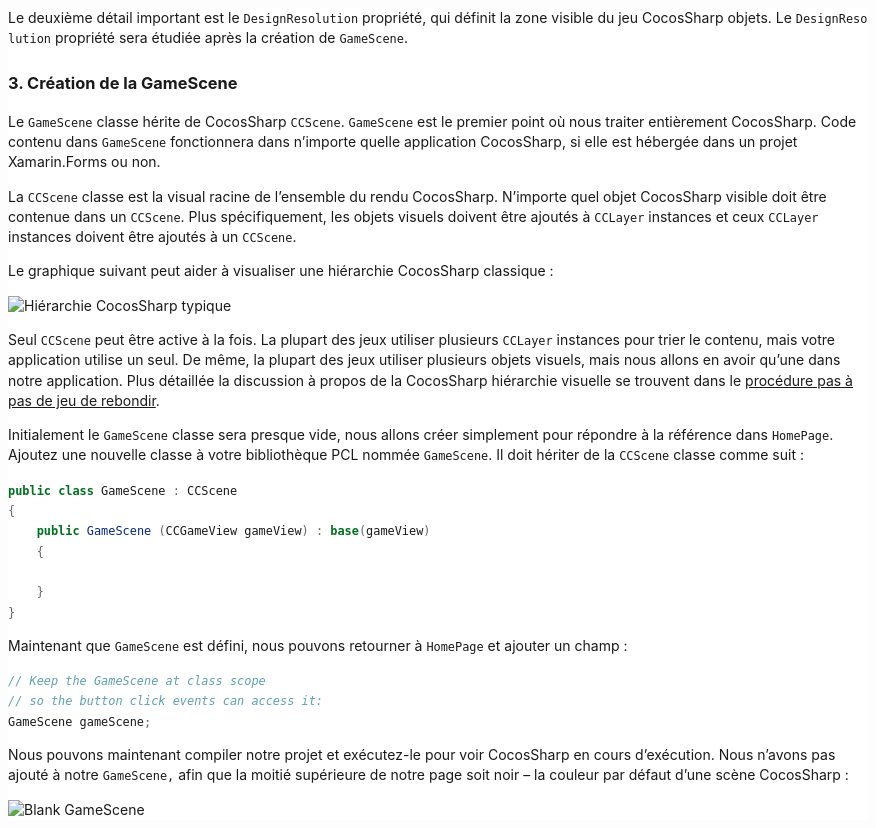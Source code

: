 Le deuxième détail important est le `DesignResolution` propriété, qui définit la zone visible du jeu CocosSharp objets. Le `DesignResolution` propriété sera étudiée après la création de `GameScene`.

<a name="3" />

### <a name="3-creating-the-gamescene"></a>3. Création de la GameScene

Le `GameScene` classe hérite de CocosSharp `CCScene`. `GameScene` est le premier point où nous traiter entièrement CocosSharp. Code contenu dans `GameScene` fonctionnera dans n’importe quelle application CocosSharp, si elle est hébergée dans un projet Xamarin.Forms ou non.

La `CCScene` classe est la visual racine de l’ensemble du rendu CocosSharp. N’importe quel objet CocosSharp visible doit être contenue dans un `CCScene`. Plus spécifiquement, les objets visuels doivent être ajoutés à `CCLayer` instances et ceux `CCLayer` instances doivent être ajoutés à un `CCScene`.

Le graphique suivant peut aider à visualiser une hiérarchie CocosSharp classique :

![](cocossharp-images/image4.png "Hiérarchie CocosSharp typique")

Seul `CCScene` peut être active à la fois. La plupart des jeux utiliser plusieurs `CCLayer` instances pour trier le contenu, mais votre application utilise un seul. De même, la plupart des jeux utiliser plusieurs objets visuels, mais nous allons en avoir qu’une dans notre application. Plus détaillée la discussion à propos de la CocosSharp hiérarchie visuelle se trouvent dans le [procédure pas à pas de jeu de rebondir](~/graphics-games/cocossharp/first-game/index.md).

Initialement le `GameScene` classe sera presque vide, nous allons créer simplement pour répondre à la référence dans `HomePage`. Ajoutez une nouvelle classe à votre bibliothèque PCL nommée `GameScene`. Il doit hériter de la `CCScene` classe comme suit :


```csharp
public class GameScene : CCScene
{
    public GameScene (CCGameView gameView) : base(gameView)
    {

    }
}
```

Maintenant que `GameScene` est défini, nous pouvons retourner à `HomePage` et ajouter un champ :


```csharp
// Keep the GameScene at class scope
// so the button click events can access it:
GameScene gameScene;
```

Nous pouvons maintenant compiler notre projet et exécutez-le pour voir CocosSharp en cours d’exécution. Nous n’avons pas ajouté à notre `GameScene,` afin que la moitié supérieure de notre page soit noir – la couleur par défaut d’une scène CocosSharp :

![](cocossharp-images/image5.png "Blank GameScene")
